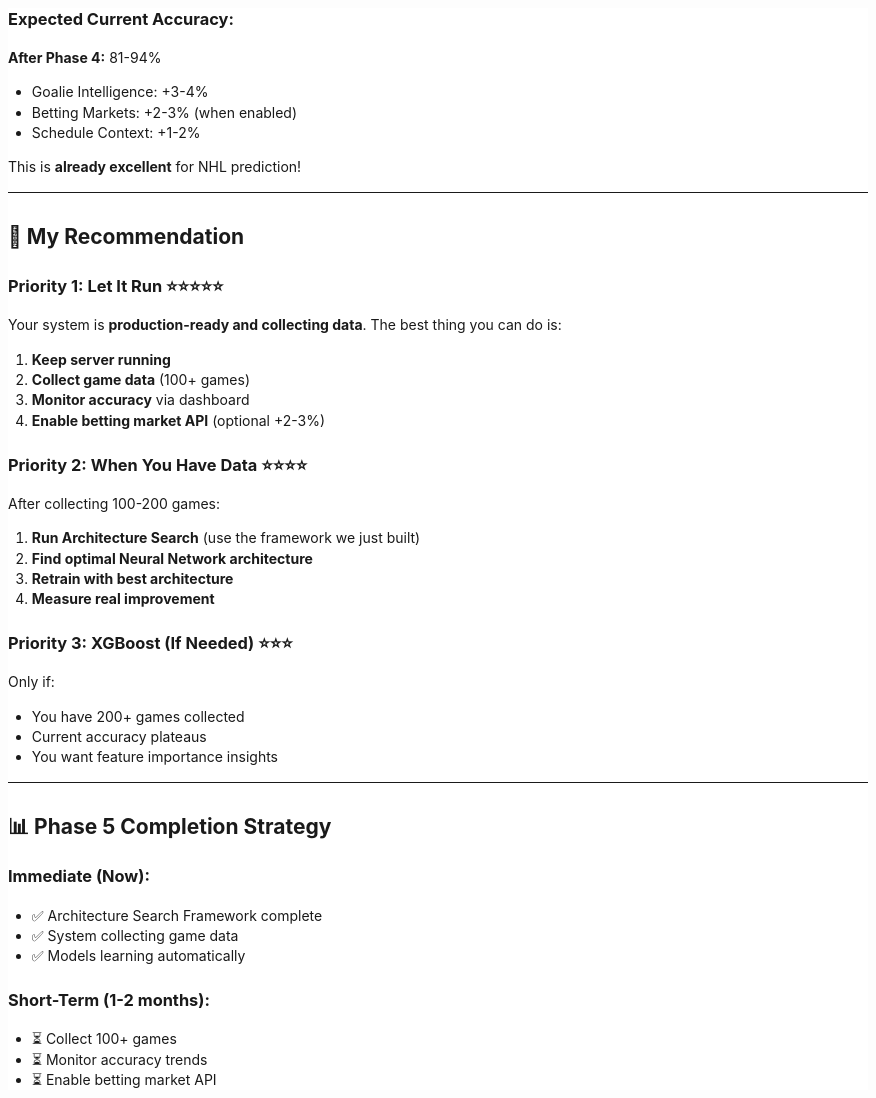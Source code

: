 ### **Expected Current Accuracy:**

**After Phase 4:** 81-94%  
- Goalie Intelligence: +3-4%
- Betting Markets: +2-3% (when enabled)
- Schedule Context: +1-2%

This is **already excellent** for NHL prediction!

---

## 🎯 **My Recommendation**

### **Priority 1: Let It Run** ⭐⭐⭐⭐⭐

Your system is **production-ready and collecting data**. The best thing you can do is:

1. **Keep server running**
2. **Collect game data** (100+ games)
3. **Monitor accuracy** via dashboard
4. **Enable betting market API** (optional +2-3%)

### **Priority 2: When You Have Data** ⭐⭐⭐⭐

After collecting 100-200 games:

1. **Run Architecture Search** (use the framework we just built)
2. **Find optimal Neural Network architecture**
3. **Retrain with best architecture**
4. **Measure real improvement**

### **Priority 3: XGBoost (If Needed)** ⭐⭐⭐

Only if:
- You have 200+ games collected
- Current accuracy plateaus
- You want feature importance insights

---

## 📊 **Phase 5 Completion Strategy**

### **Immediate (Now):**
- ✅ Architecture Search Framework complete
- ✅ System collecting game data
- ✅ Models learning automatically

### **Short-Term (1-2 months):**
- ⏳ Collect 100+ games
- ⏳ Monitor accuracy trends
- ⏳ Enable betting market API
